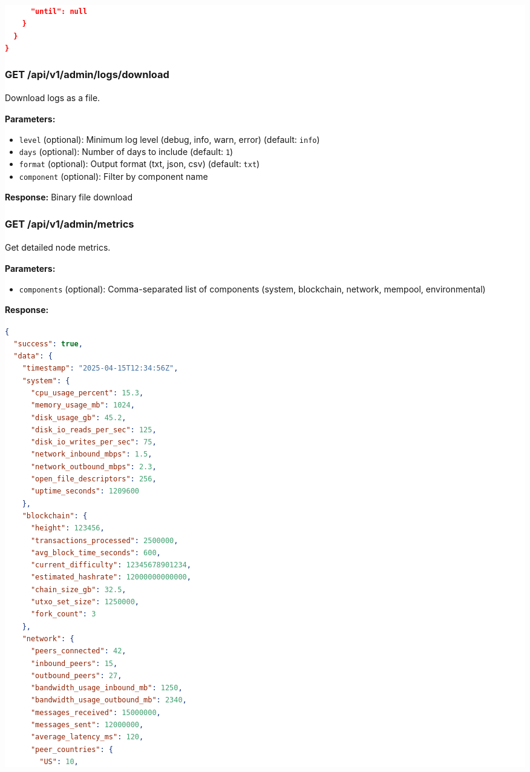 ```json
      "until": null
    }
  }
}
```

### GET /api/v1/admin/logs/download

Download logs as a file.

**Parameters:**
- `level` (optional): Minimum log level (debug, info, warn, error) (default: `info`)
- `days` (optional): Number of days to include (default: `1`)
- `format` (optional): Output format (txt, json, csv) (default: `txt`)
- `component` (optional): Filter by component name

**Response:**
Binary file download

### GET /api/v1/admin/metrics

Get detailed node metrics.

**Parameters:**
- `components` (optional): Comma-separated list of components (system, blockchain, network, mempool, environmental)

**Response:**
```json
{
  "success": true,
  "data": {
    "timestamp": "2025-04-15T12:34:56Z",
    "system": {
      "cpu_usage_percent": 15.3,
      "memory_usage_mb": 1024,
      "disk_usage_gb": 45.2,
      "disk_io_reads_per_sec": 125,
      "disk_io_writes_per_sec": 75,
      "network_inbound_mbps": 1.5,
      "network_outbound_mbps": 2.3,
      "open_file_descriptors": 256,
      "uptime_seconds": 1209600
    },
    "blockchain": {
      "height": 123456,
      "transactions_processed": 2500000,
      "avg_block_time_seconds": 600,
      "current_difficulty": 12345678901234,
      "estimated_hashrate": 12000000000000,
      "chain_size_gb": 32.5,
      "utxo_set_size": 1250000,
      "fork_count": 3
    },
    "network": {
      "peers_connected": 42,
      "inbound_peers": 15,
      "outbound_peers": 27,
      "bandwidth_usage_inbound_mb": 1250,
      "bandwidth_usage_outbound_mb": 2340,
      "messages_received": 15000000,
      "messages_sent": 12000000,
      "average_latency_ms": 120,
      "peer_countries": {
        "US": 10,
```